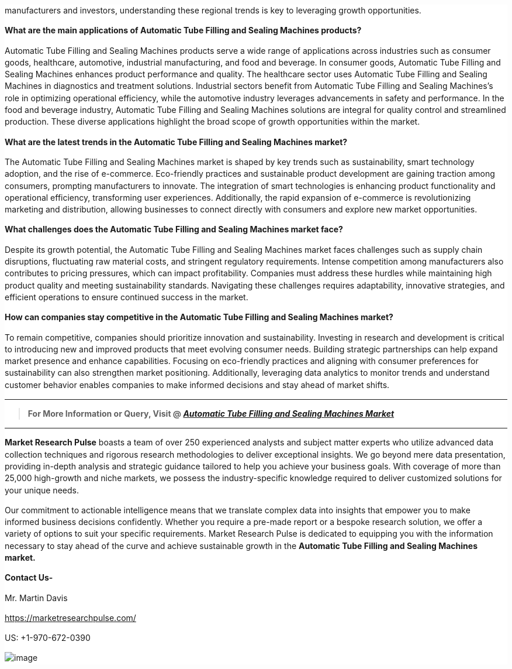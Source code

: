 manufacturers and investors, understanding these regional trends is key to leveraging growth opportunities.</p><p><strong>What are the main applications of Automatic Tube Filling and Sealing Machines products?</strong></p><p>Automatic Tube Filling and Sealing Machines products serve a wide range of applications across industries such as consumer goods, healthcare, automotive, industrial manufacturing, and food and beverage. In consumer goods, Automatic Tube Filling and Sealing Machines enhances product performance and quality. The healthcare sector uses Automatic Tube Filling and Sealing Machines in diagnostics and treatment solutions. Industrial sectors benefit from Automatic Tube Filling and Sealing Machines&rsquo;s role in optimizing operational efficiency, while the automotive industry leverages advancements in safety and performance. In the food and beverage industry, Automatic Tube Filling and Sealing Machines solutions are integral for quality control and streamlined production. These diverse applications highlight the broad scope of growth opportunities within the market.</p><p><strong>What are the latest trends in the Automatic Tube Filling and Sealing Machines market?</strong></p><p>The Automatic Tube Filling and Sealing Machines market is shaped by key trends such as sustainability, smart technology adoption, and the rise of e-commerce. Eco-friendly practices and sustainable product development are gaining traction among consumers, prompting manufacturers to innovate. The integration of smart technologies is enhancing product functionality and operational efficiency, transforming user experiences. Additionally, the rapid expansion of e-commerce is revolutionizing marketing and distribution, allowing businesses to connect directly with consumers and explore new market opportunities.</p><p><strong>What challenges does the Automatic Tube Filling and Sealing Machines market face?</strong></p><p>Despite its growth potential, the Automatic Tube Filling and Sealing Machines market faces challenges such as supply chain disruptions, fluctuating raw material costs, and stringent regulatory requirements. Intense competition among manufacturers also contributes to pricing pressures, which can impact profitability. Companies must address these hurdles while maintaining high product quality and meeting sustainability standards. Navigating these challenges requires adaptability, innovative strategies, and efficient operations to ensure continued success in the market.</p><p><strong>How can companies stay competitive in the Automatic Tube Filling and Sealing Machines market?</strong></p><p>To remain competitive, companies should prioritize innovation and sustainability. Investing in research and development is critical to introducing new and improved products that meet evolving consumer needs. Building strategic partnerships can help expand market presence and enhance capabilities. Focusing on eco-friendly practices and aligning with consumer preferences for sustainability can also strengthen market positioning. Additionally, leveraging data analytics to monitor trends and understand customer behavior enables companies to make informed decisions and stay ahead of market shifts.</p><hr /><blockquote><p><strong>For More Information or Query, Visit @&nbsp;<em><a href="https://marketresearchpulse.com/report/76695/automatic-tube-filling-and-sealing-machines-market?utm_source=Linkedin&utm_medium=0115">Automatic Tube Filling and Sealing Machines Market</a></em></strong></p></blockquote><hr /><p><strong>Market Research Pulse</strong> boasts a team of over 250 experienced analysts and subject matter experts who utilize advanced data collection techniques and rigorous research methodologies to deliver exceptional insights. We go beyond mere data presentation, providing in-depth analysis and strategic guidance tailored to help you achieve your business goals. With coverage of more than 25,000 high-growth and niche markets, we possess the industry-specific knowledge required to deliver customized solutions for your unique needs.</p><p>Our commitment to actionable intelligence means that we translate complex data into insights that empower you to make informed business decisions confidently. Whether you require a pre-made report or a bespoke research solution, we offer a variety of options to suit your specific requirements. Market Research Pulse is dedicated to equipping you with the information necessary to stay ahead of the curve and achieve sustainable growth in the <strong>Automatic Tube Filling and Sealing Machines market.</strong></p><p><strong>Contact Us-</strong></p><p>Mr. Martin Davis</p><p>https://marketresearchpulse.com/</p><p>US: +1-970-672-0390</p>
![image](https://github.com/user-attachments/assets/3d8534a6-8220-4d93-b1a3-b84be8ac1ae9)
